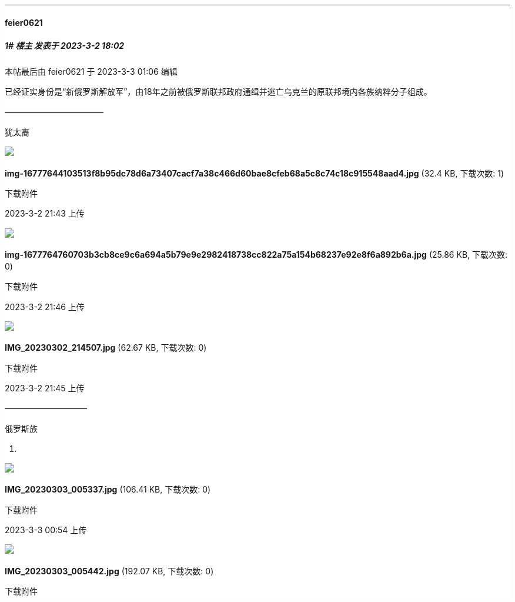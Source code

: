 
*****

####  feier0621  
##### 1#       楼主       发表于 2023-3-2 18:02

 本帖最后由 feier0621 于 2023-3-3 01:06 编辑 

已经证实身份是“新俄罗斯解放军”，由18年之前被俄罗斯联邦政府通缉并逃亡乌克兰的原联邦境内各族纳粹分子组成。

————————————

犹太裔

<img src="https://img.saraba1st.com/forum/202303/02/214349kqusc6sshaczrsss.jpg" referrerpolicy="no-referrer">

<strong>img-16777644103513f8b95dc78d6a73407cacf7a38c466d60bae8cfeb68a5c8c74c18c915548aad4.jpg</strong> (32.4 KB, 下载次数: 1)

下载附件

2023-3-2 21:43 上传

<img src="https://img.saraba1st.com/forum/202303/02/214623qh1wt93tuub8kt40.jpg" referrerpolicy="no-referrer">

<strong>img-1677764760703b3cb8ce9c6a694a5b79e9e2982418738cc822a75a154b68237e92e8f6a892b6a.jpg</strong> (25.86 KB, 下载次数: 0)

下载附件

2023-3-2 21:46 上传

<img src="https://img.saraba1st.com/forum/202303/02/214532wqf8wc8ni8y8eq08.jpg" referrerpolicy="no-referrer">

<strong>IMG_20230302_214507.jpg</strong> (62.67 KB, 下载次数: 0)

下载附件

2023-3-2 21:45 上传

——————————

俄罗斯族

1.

<img src="https://img.saraba1st.com/forum/202303/03/005418xu303mu9z6umeu92.jpg" referrerpolicy="no-referrer">

<strong>IMG_20230303_005337.jpg</strong> (106.41 KB, 下载次数: 0)

下载附件

2023-3-3 00:54 上传

<img src="https://img.saraba1st.com/forum/202303/03/005511at9wpa46apzlia89.jpg" referrerpolicy="no-referrer">

<strong>IMG_20230303_005442.jpg</strong> (192.07 KB, 下载次数: 0)

下载附件
